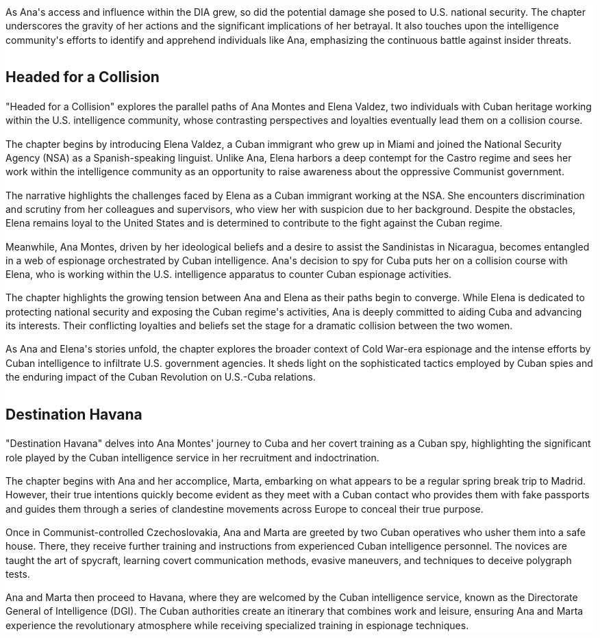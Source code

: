 As Ana's access and influence within the DIA grew, so did the potential damage she posed to U.S. national security. The chapter underscores the gravity of her actions and the significant implications of her betrayal. It also touches upon the intelligence community's efforts to identify and apprehend individuals like Ana, emphasizing the continuous battle against insider threats.


##  Headed for a Collision
"Headed for a Collision" explores the parallel paths of Ana Montes and Elena Valdez, two individuals with Cuban heritage working within the U.S. intelligence community, whose contrasting perspectives and loyalties eventually lead them on a collision course.

The chapter begins by introducing Elena Valdez, a Cuban immigrant who grew up in Miami and joined the National Security Agency (NSA) as a Spanish-speaking linguist. Unlike Ana, Elena harbors a deep contempt for the Castro regime and sees her work within the intelligence community as an opportunity to raise awareness about the oppressive Communist government.

The narrative highlights the challenges faced by Elena as a Cuban immigrant working at the NSA. She encounters discrimination and scrutiny from her colleagues and supervisors, who view her with suspicion due to her background. Despite the obstacles, Elena remains loyal to the United States and is determined to contribute to the fight against the Cuban regime.

Meanwhile, Ana Montes, driven by her ideological beliefs and a desire to assist the Sandinistas in Nicaragua, becomes entangled in a web of espionage orchestrated by Cuban intelligence. Ana's decision to spy for Cuba puts her on a collision course with Elena, who is working within the U.S. intelligence apparatus to counter Cuban espionage activities.

The chapter highlights the growing tension between Ana and Elena as their paths begin to converge. While Elena is dedicated to protecting national security and exposing the Cuban regime's activities, Ana is deeply committed to aiding Cuba and advancing its interests. Their conflicting loyalties and beliefs set the stage for a dramatic collision between the two women.

As Ana and Elena's stories unfold, the chapter explores the broader context of Cold War-era espionage and the intense efforts by Cuban intelligence to infiltrate U.S. government agencies. It sheds light on the sophisticated tactics employed by Cuban spies and the enduring impact of the Cuban Revolution on U.S.-Cuba relations.


##  Destination Havana
"Destination Havana" delves into Ana Montes' journey to Cuba and her covert training as a Cuban spy, highlighting the significant role played by the Cuban intelligence service in her recruitment and indoctrination.

The chapter begins with Ana and her accomplice, Marta, embarking on what appears to be a regular spring break trip to Madrid. However, their true intentions quickly become evident as they meet with a Cuban contact who provides them with fake passports and guides them through a series of clandestine movements across Europe to conceal their true purpose.

Once in Communist-controlled Czechoslovakia, Ana and Marta are greeted by two Cuban operatives who usher them into a safe house. There, they receive further training and instructions from experienced Cuban intelligence personnel. The novices are taught the art of spycraft, learning covert communication methods, evasive maneuvers, and techniques to deceive polygraph tests.

Ana and Marta then proceed to Havana, where they are welcomed by the Cuban intelligence service, known as the Directorate General of Intelligence (DGI). The Cuban authorities create an itinerary that combines work and leisure, ensuring Ana and Marta experience the revolutionary atmosphere while receiving specialized training in espionage techniques.
